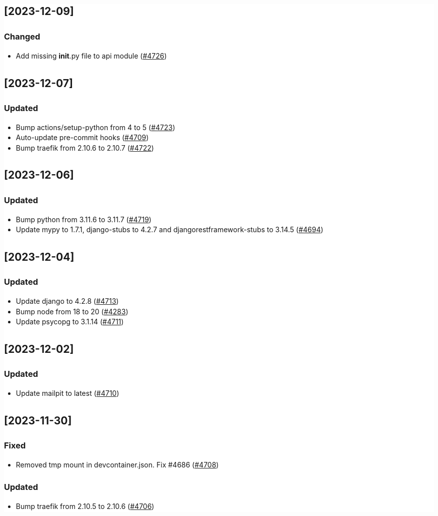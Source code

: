 ## [2023-12-09]
### Changed
- Add missing __init__.py file to api module ([#4726](https://api.github.com/repos/cookiecutter/cookiecutter-django/pulls/4726))

## [2023-12-07]
### Updated
- Bump actions/setup-python from 4 to 5 ([#4723](https://api.github.com/repos/cookiecutter/cookiecutter-django/pulls/4723))
- Auto-update pre-commit hooks ([#4709](https://api.github.com/repos/cookiecutter/cookiecutter-django/pulls/4709))
- Bump traefik from 2.10.6 to 2.10.7 ([#4722](https://api.github.com/repos/cookiecutter/cookiecutter-django/pulls/4722))

## [2023-12-06]
### Updated
- Bump python from 3.11.6 to 3.11.7 ([#4719](https://api.github.com/repos/cookiecutter/cookiecutter-django/pulls/4719))
- Update mypy to 1.7.1, django-stubs to 4.2.7 and djangorestframework-stubs to 3.14.5 ([#4694](https://api.github.com/repos/cookiecutter/cookiecutter-django/pulls/4694))

## [2023-12-04]
### Updated
- Update django to 4.2.8 ([#4713](https://api.github.com/repos/cookiecutter/cookiecutter-django/pulls/4713))
- Bump node from 18 to 20 ([#4283](https://api.github.com/repos/cookiecutter/cookiecutter-django/pulls/4283))
- Update psycopg to 3.1.14 ([#4711](https://api.github.com/repos/cookiecutter/cookiecutter-django/pulls/4711))

## [2023-12-02]
### Updated
-  Update mailpit to latest ([#4710](https://api.github.com/repos/cookiecutter/cookiecutter-django/pulls/4710))

## [2023-11-30]
### Fixed
- Removed tmp mount in devcontainer.json. Fix #4686 ([#4708](https://api.github.com/repos/cookiecutter/cookiecutter-django/pulls/4708))
### Updated
- Bump traefik from 2.10.5 to 2.10.6 ([#4706](https://api.github.com/repos/cookiecutter/cookiecutter-django/pulls/4706))
